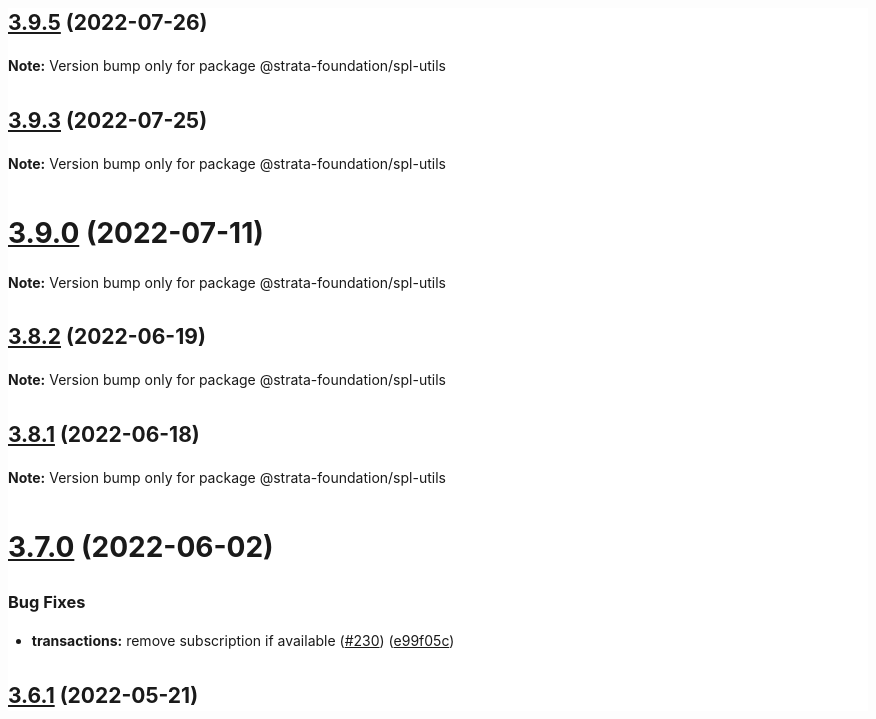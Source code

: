 ## [3.9.5](https://github.com/StrataFoundation/strata/compare/v3.9.4...v3.9.5) (2022-07-26)

**Note:** Version bump only for package @strata-foundation/spl-utils





## [3.9.3](https://github.com/StrataFoundation/strata/compare/v3.9.2...v3.9.3) (2022-07-25)

**Note:** Version bump only for package @strata-foundation/spl-utils





# [3.9.0](https://github.com/StrataFoundation/strata/compare/v3.8.2...v3.9.0) (2022-07-11)

**Note:** Version bump only for package @strata-foundation/spl-utils





## [3.8.2](https://github.com/StrataFoundation/strata/compare/v3.8.1...v3.8.2) (2022-06-19)

**Note:** Version bump only for package @strata-foundation/spl-utils





## [3.8.1](https://github.com/StrataFoundation/strata/compare/v3.8.0...v3.8.1) (2022-06-18)

**Note:** Version bump only for package @strata-foundation/spl-utils





# [3.7.0](https://github.com/StrataFoundation/strata/compare/v3.5.5...v3.7.0) (2022-06-02)


### Bug Fixes

* **transactions:** remove subscription if available ([#230](https://github.com/StrataFoundation/strata/issues/230)) ([e99f05c](https://github.com/StrataFoundation/strata/commit/e99f05c02dd1f0176c8303608ea4859c68774cf4))





## [3.6.1](https://github.com/StrataFoundation/strata/compare/v3.6.0...v3.6.1) (2022-05-21)
